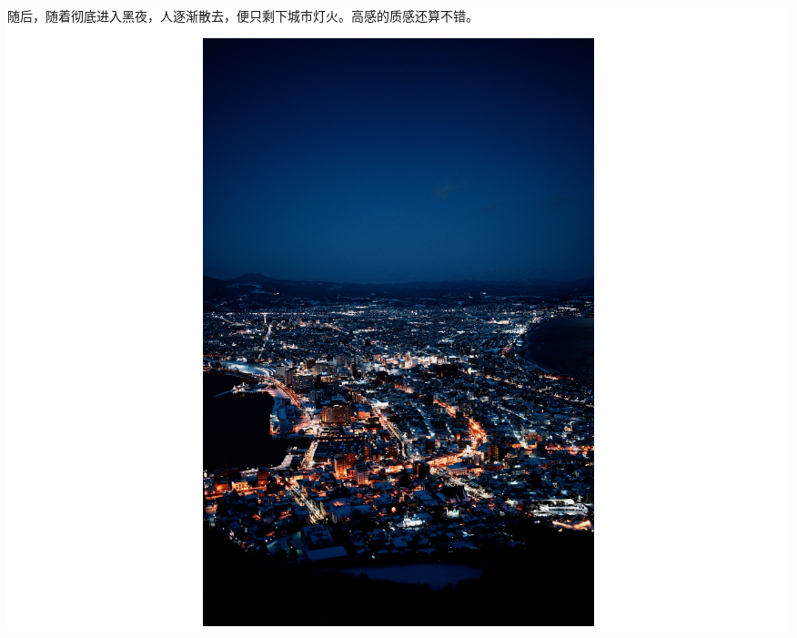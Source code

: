 随后，随着彻底进入黑夜，人逐渐散去，便只剩下城市灯火。高感的质感还算不错。

<img src="./hakodate.assets/DSC01201.jpg" alt="DSC01201" style="width:50%; margin-left: 25%;" />

